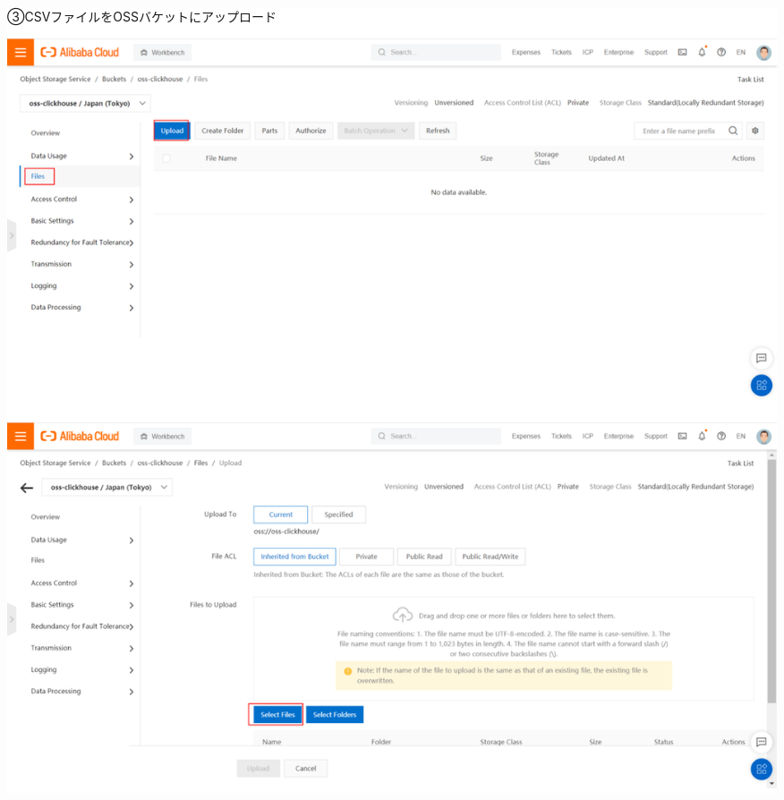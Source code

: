 
③CSVファイルをOSSバケットにアップロード      

![img](https://raw.githubusercontent.com/sbopsv/cloud-tech/master/content/usecase-ClickHouse/ClickHouse_images_26006613787434300/20210716202955.png "img")

![img](https://raw.githubusercontent.com/sbopsv/cloud-tech/master/content/usecase-ClickHouse/ClickHouse_images_26006613787434300/20210716203006.png "img")
